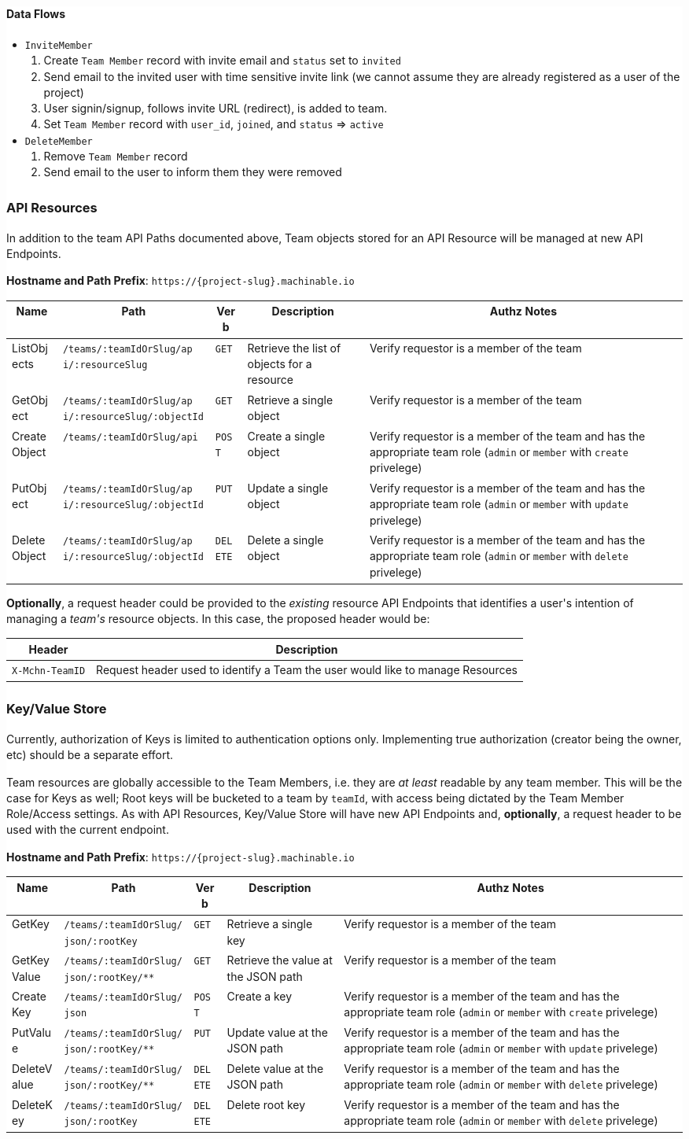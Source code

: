 #### Data Flows

- `InviteMember`
  1. Create `Team Member` record with invite email and `status` set to `invited`
  2. Send email to the invited user with time sensitive invite link (we cannot assume they are already registered as a user of the project)
  3. User signin/signup, follows invite URL (redirect), is added to team.
  4. Set `Team Member` record with `user_id`, `joined`, and `status` => `active`
- `DeleteMember`
  1. Remove `Team Member` record
  2. Send email to the user to inform them they were removed

### API Resources

In addition to the team API Paths documented above, Team objects stored for an API Resource will be managed at new API Endpoints.

**Hostname and Path Prefix**: `https://{project-slug}.machinable.io`

| Name         | Path                                               | Verb     | Description                                 | Authz Notes                                                                                                              |
| ------------ | -------------------------------------------------- | -------- | ------------------------------------------- | ------------------------------------------------------------------------------------------------------------------------ |
| ListObjects  | `/teams/:teamIdOrSlug/api/:resourceSlug`           | `GET`    | Retrieve the list of objects for a resource | Verify requestor is a member of the team                                                                                 |
| GetObject    | `/teams/:teamIdOrSlug/api/:resourceSlug/:objectId` | `GET`    | Retrieve a single object                    | Verify requestor is a member of the team                                                                                 |
| CreateObject | `/teams/:teamIdOrSlug/api`                         | `POST`   | Create a single object                      | Verify requestor is a member of the team and has the appropriate team role (`admin` or `member` with `create` privelege) |
| PutObject    | `/teams/:teamIdOrSlug/api/:resourceSlug/:objectId` | `PUT`    | Update a single object                      | Verify requestor is a member of the team and has the appropriate team role (`admin` or `member` with `update` privelege) |
| DeleteObject | `/teams/:teamIdOrSlug/api/:resourceSlug/:objectId` | `DELETE` | Delete a single object                      | Verify requestor is a member of the team and has the appropriate team role (`admin` or `member` with `delete` privelege) |

**Optionally**, a request header could be provided to the _existing_ resource API Endpoints that identifies a user's intention of managing a _team's_ resource objects. In this case, the proposed header would be:

| Header          | Description                                                                    |
| --------------- | ------------------------------------------------------------------------------ |
| `X-Mchn-TeamID` | Request header used to identify a Team the user would like to manage Resources |

### Key/Value Store

Currently, authorization of Keys is limited to authentication options only. Implementing true authorization (creator being the owner, etc) should be a separate effort.

Team resources are globally accessible to the Team Members, i.e. they are _at least_ readable by any team member. This will be the case for Keys as well; Root keys will be bucketed to a team by `teamId`, with access being dictated by the Team Member Role/Access settings. As with API Resources, Key/Value Store will have new API Endpoints and, **optionally**, a request header to be used with the current endpoint.

**Hostname and Path Prefix**: `https://{project-slug}.machinable.io`

| Name        | Path                                    | Verb     | Description                         | Authz Notes                                                                                                              |
| ----------- | --------------------------------------- | -------- | ----------------------------------- | ------------------------------------------------------------------------------------------------------------------------ |
| GetKey      | `/teams/:teamIdOrSlug/json/:rootKey`    | `GET`    | Retrieve a single key               | Verify requestor is a member of the team                                                                                 |
| GetKeyValue | `/teams/:teamIdOrSlug/json/:rootKey/**` | `GET`    | Retrieve the value at the JSON path | Verify requestor is a member of the team                                                                                 |
| CreateKey   | `/teams/:teamIdOrSlug/json`             | `POST`   | Create a key                        | Verify requestor is a member of the team and has the appropriate team role (`admin` or `member` with `create` privelege) |
| PutValue    | `/teams/:teamIdOrSlug/json/:rootKey/**` | `PUT`    | Update value at the JSON path       | Verify requestor is a member of the team and has the appropriate team role (`admin` or `member` with `update` privelege) |
| DeleteValue | `/teams/:teamIdOrSlug/json/:rootKey/**` | `DELETE` | Delete value at the JSON path       | Verify requestor is a member of the team and has the appropriate team role (`admin` or `member` with `delete` privelege) |
| DeleteKey   | `/teams/:teamIdOrSlug/json/:rootKey`    | `DELETE` | Delete root key                     | Verify requestor is a member of the team and has the appropriate team role (`admin` or `member` with `delete` privelege) |
